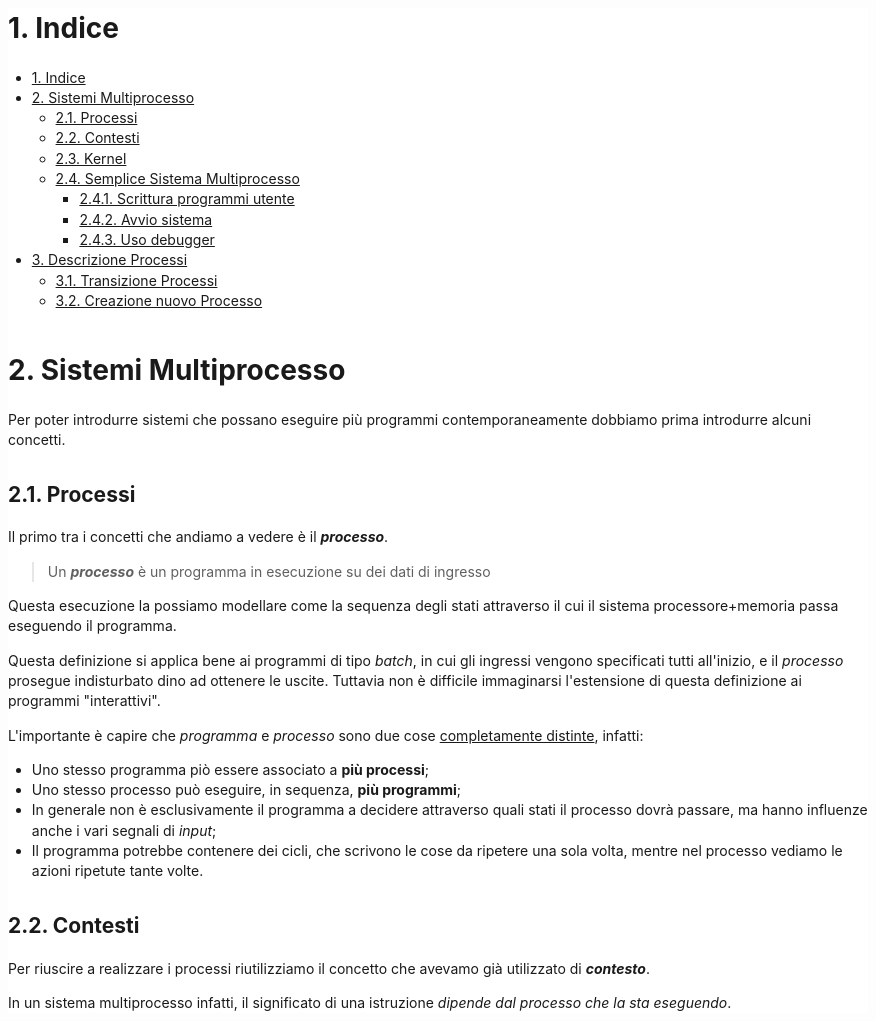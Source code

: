 # 1. Indice

- [1. Indice](#1-indice)
- [2. Sistemi Multiprocesso](#2-sistemi-multiprocesso)
  - [2.1. Processi](#21-processi)
  - [2.2. Contesti](#22-contesti)
  - [2.3. Kernel](#23-kernel)
  - [2.4. Semplice Sistema Multiprocesso](#24-semplice-sistema-multiprocesso)
    - [2.4.1. Scrittura programmi utente](#241-scrittura-programmi-utente)
    - [2.4.2. Avvio sistema](#242-avvio-sistema)
    - [2.4.3. Uso debugger](#243-uso-debugger)
- [3. Descrizione Processi](#3-descrizione-processi)
  - [3.1. Transizione Processi](#31-transizione-processi)
  - [3.2. Creazione nuovo Processo](#32-creazione-nuovo-processo)

<div class="stop"></div>

# 2. Sistemi Multiprocesso

Per poter introdurre sistemi che possano eseguire più programmi contemporaneamente dobbiamo prima introdurre alcuni concetti.

## 2.1. Processi

Il primo tra i concetti che andiamo a vedere è il **_processo_**.
> Un _**processo**_ è un programma in esecuzione su dei dati di ingresso

Questa esecuzione la possiamo modellare come la sequenza degli stati attraverso il cui il sistema processore+memoria passa eseguendo il programma.

Questa definizione si applica bene ai programmi di tipo _batch_, in cui gli ingressi vengono specificati tutti all'inizio, e il _processo_ prosegue indisturbato dino ad ottenere le uscite.
Tuttavia non è difficile immaginarsi l'estensione di questa definizione ai programmi "interattivi".

L'importante è capire che _programma_ e _processo_ sono due cose <u>completamente distinte</u>, infatti:
- Uno stesso programma piò essere associato a **più processi**;
- Uno stesso processo può eseguire, in sequenza, **più programmi**;
- In generale non è esclusivamente il programma a decidere attraverso quali stati il processo dovrà passare, ma hanno influenze anche i vari segnali di _input_;
- Il programma potrebbe contenere dei cicli, che scrivono le cose da ripetere una sola volta, mentre nel processo vediamo le azioni ripetute tante volte.

## 2.2. Contesti

Per riuscire a realizzare i processi riutilizziamo il concetto che avevamo già utilizzato di **_contesto_**.

In un sistema multiprocesso infatti, il significato di una istruzione _dipende dal processo che la sta eseguendo_.
